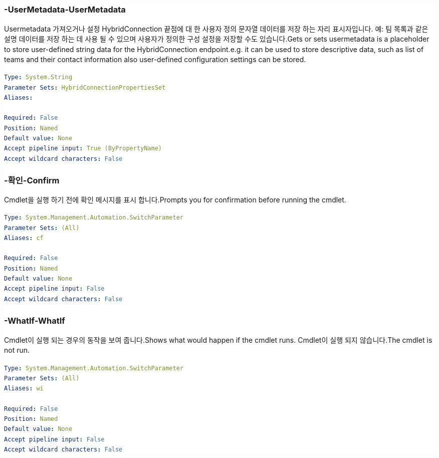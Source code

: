 ### <span data-ttu-id="07d94-127">-UserMetadata</span><span class="sxs-lookup"><span data-stu-id="07d94-127">-UserMetadata</span></span>
<span data-ttu-id="07d94-128">Usermetadata 가져오거나 설정 HybridConnection 끝점에 대 한 사용자 정의 문자열 데이터를 저장 하는 자리 표시자입니다. 예: 팀 목록과 같은 설명 데이터를 저장 하는 데 사용 될 수 있으며 사용자가 정의한 구성 설정을 저장할 수도 있습니다.</span><span class="sxs-lookup"><span data-stu-id="07d94-128">Gets or sets usermetadata is a placeholder to store user-defined string data for the HybridConnection endpoint.e.g. it can be used to store  descriptive data, such as list of teams and their contact information also user-defined configuration settings can be stored.</span></span>

```yaml
Type: System.String
Parameter Sets: HybridConnectionPropertiesSet
Aliases:

Required: False
Position: Named
Default value: None
Accept pipeline input: True (ByPropertyName)
Accept wildcard characters: False
```

### <span data-ttu-id="07d94-129">-확인</span><span class="sxs-lookup"><span data-stu-id="07d94-129">-Confirm</span></span>
<span data-ttu-id="07d94-130">Cmdlet을 실행 하기 전에 확인 메시지를 표시 합니다.</span><span class="sxs-lookup"><span data-stu-id="07d94-130">Prompts you for confirmation before running the cmdlet.</span></span>

```yaml
Type: System.Management.Automation.SwitchParameter
Parameter Sets: (All)
Aliases: cf

Required: False
Position: Named
Default value: None
Accept pipeline input: False
Accept wildcard characters: False
```

### <span data-ttu-id="07d94-131">-WhatIf</span><span class="sxs-lookup"><span data-stu-id="07d94-131">-WhatIf</span></span>
<span data-ttu-id="07d94-132">Cmdlet이 실행 되는 경우의 동작을 보여 줍니다.</span><span class="sxs-lookup"><span data-stu-id="07d94-132">Shows what would happen if the cmdlet runs.</span></span>
<span data-ttu-id="07d94-133">Cmdlet이 실행 되지 않습니다.</span><span class="sxs-lookup"><span data-stu-id="07d94-133">The cmdlet is not run.</span></span>

```yaml
Type: System.Management.Automation.SwitchParameter
Parameter Sets: (All)
Aliases: wi

Required: False
Position: Named
Default value: None
Accept pipeline input: False
Accept wildcard characters: False
```
